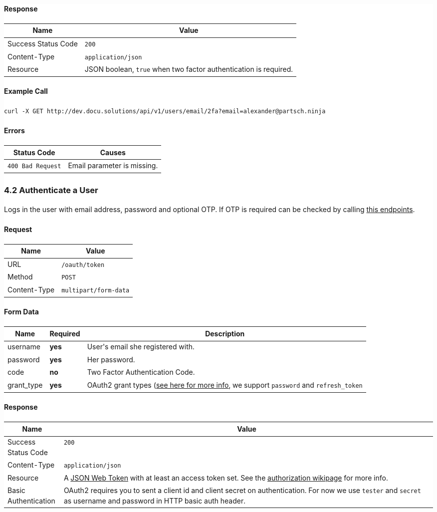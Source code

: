 #### Response
| Name | Value |
| -------- | ------- |
| Success Status Code | `200` |
| Content-Type | `application/json` |
| Resource | JSON boolean, `true` when two factor authentication is required. |

#### Example Call
`curl -X GET http://dev.docu.solutions/api/v1/users/email/2fa?email=alexander@partsch.ninja`

#### Errors
| Status Code | Causes |
| ---------------- | --------- |
| `400 Bad Request` | Email parameter is missing. |

### 4.2 Authenticate a User
Logs in the user with email address, password and optional OTP. If OTP is required can be checked by calling [this endpoints](#41-check-if-two-factor-authentication-is-required).

#### Request
| Name | Value |
| -------- | ------- |
| URL | `/oauth/token` |
| Method | `POST` |
| Content-Type | `multipart/form-data` |

#### Form Data
| Name | Required | Description |
| -------- | ------- | ------- |
| username | **yes** | User's email she registered with. |
| password | **yes** | Her password. |
| code | **no** | Two Factor Authentication Code. |
| grant_type | **yes** | OAuth2 grant types ([see here for more info](http://oauthlib.readthedocs.io/en/latest/oauth2/grants/grants.html), we support `password` and `refresh_token` |

#### Response
| Name | Value |
| -------- | ------- |
| Success Status Code | `200` |
| Content-Type | `application/json` |
| Resource | A [JSON Web Token](https://jwt.io/) with at least an access token set. See the [authorization wikipage](#authorization-mechanics) for more info. |
| Basic Authentication | OAuth2 requires you to sent a client id and client secret on authentication. For now we use `tester` and `secret` as username and password in HTTP basic auth header. |
